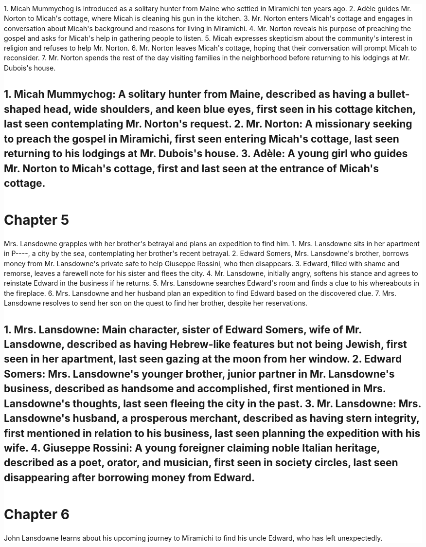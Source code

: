 <events>
1. Micah Mummychog is introduced as a solitary hunter from Maine who settled in Miramichi ten years ago.
2. Adèle guides Mr. Norton to Micah's cottage, where Micah is cleaning his gun in the kitchen.
3. Mr. Norton enters Micah's cottage and engages in conversation about Micah's background and reasons for living in Miramichi.
4. Mr. Norton reveals his purpose of preaching the gospel and asks for Micah's help in gathering people to listen.
5. Micah expresses skepticism about the community's interest in religion and refuses to help Mr. Norton.
6. Mr. Norton leaves Micah's cottage, hoping that their conversation will prompt Micah to reconsider.
7. Mr. Norton spends the rest of the day visiting families in the neighborhood before returning to his lodgings at Mr. Dubois's house.
</events>

<characters>1. Micah Mummychog: A solitary hunter from Maine, described as having a bullet-shaped head, wide shoulders, and keen blue eyes, first seen in his cottage kitchen, last seen contemplating Mr. Norton's request.
2. Mr. Norton: A missionary seeking to preach the gospel in Miramichi, first seen entering Micah's cottage, last seen returning to his lodgings at Mr. Dubois's house.
3. Adèle: A young girl who guides Mr. Norton to Micah's cottage, first and last seen at the entrance of Micah's cottage.</characters>
----------------
# Chapter 5
<synopsis>
Mrs. Lansdowne grapples with her brother's betrayal and plans an expedition to find him.
</synopsis>

<events>
1. Mrs. Lansdowne sits in her apartment in P----, a city by the sea, contemplating her brother's recent betrayal.
2. Edward Somers, Mrs. Lansdowne's brother, borrows money from Mr. Lansdowne's private safe to help Giuseppe Rossini, who then disappears.
3. Edward, filled with shame and remorse, leaves a farewell note for his sister and flees the city.
4. Mr. Lansdowne, initially angry, softens his stance and agrees to reinstate Edward in the business if he returns.
5. Mrs. Lansdowne searches Edward's room and finds a clue to his whereabouts in the fireplace.
6. Mrs. Lansdowne and her husband plan an expedition to find Edward based on the discovered clue.
7. Mrs. Lansdowne resolves to send her son on the quest to find her brother, despite her reservations.
</events>

<characters>1. Mrs. Lansdowne: Main character, sister of Edward Somers, wife of Mr. Lansdowne, described as having Hebrew-like features but not being Jewish, first seen in her apartment, last seen gazing at the moon from her window.
2. Edward Somers: Mrs. Lansdowne's younger brother, junior partner in Mr. Lansdowne's business, described as handsome and accomplished, first mentioned in Mrs. Lansdowne's thoughts, last seen fleeing the city in the past.
3. Mr. Lansdowne: Mrs. Lansdowne's husband, a prosperous merchant, described as having stern integrity, first mentioned in relation to his business, last seen planning the expedition with his wife.
4. Giuseppe Rossini: A young foreigner claiming noble Italian heritage, described as a poet, orator, and musician, first seen in society circles, last seen disappearing after borrowing money from Edward.</characters>
----------------
# Chapter 6
<synopsis>
John Lansdowne learns about his upcoming journey to Miramichi to find his uncle Edward, who has left unexpectedly.
</synopsis>
